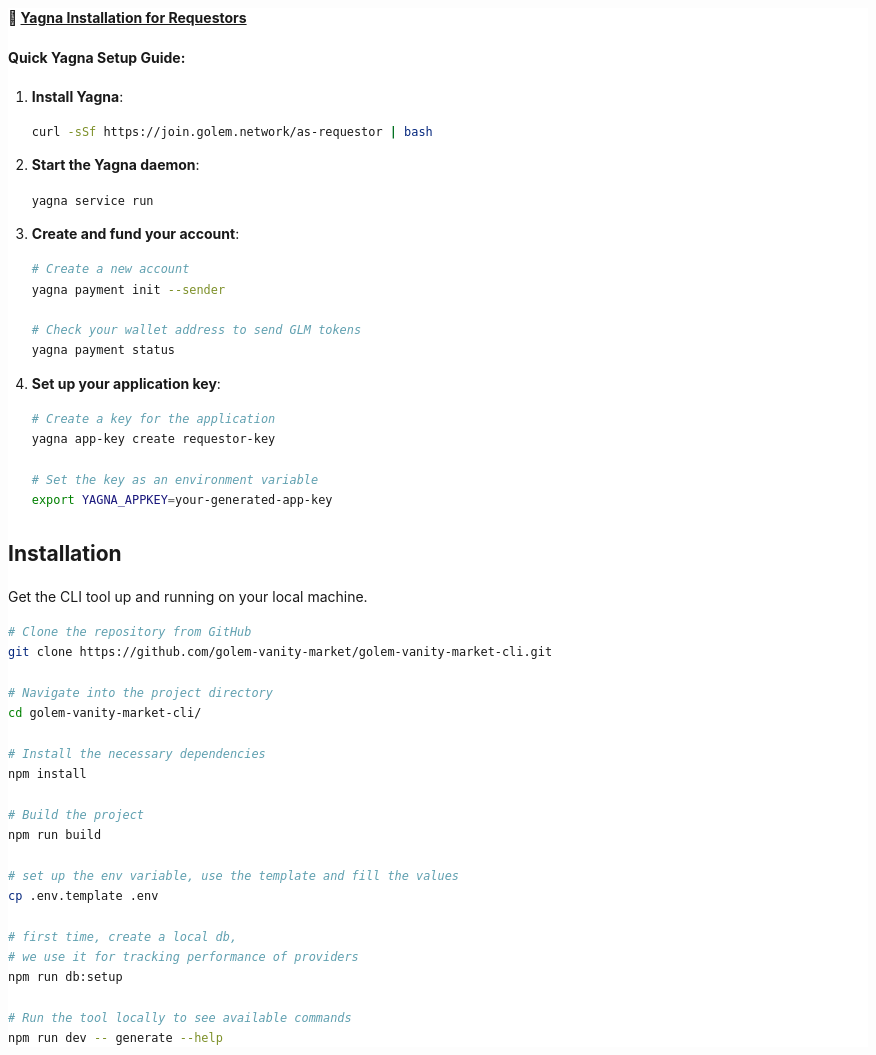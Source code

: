 **📖 [Yagna Installation for Requestors](https://docs.golem.network/docs/creators/tools/yagna/yagna-installation-for-requestors)**

#### Quick Yagna Setup Guide:

1.  **Install Yagna**:
    ```bash
    curl -sSf https://join.golem.network/as-requestor | bash
    ```
2.  **Start the Yagna daemon**:
    ```bash
    yagna service run
    ```
3.  **Create and fund your account**:

    ```bash
    # Create a new account
    yagna payment init --sender

    # Check your wallet address to send GLM tokens
    yagna payment status
    ```

4.  **Set up your application key**:

    ```bash
    # Create a key for the application
    yagna app-key create requestor-key

    # Set the key as an environment variable
    export YAGNA_APPKEY=your-generated-app-key
    ```

## Installation

Get the CLI tool up and running on your local machine.

```bash
# Clone the repository from GitHub
git clone https://github.com/golem-vanity-market/golem-vanity-market-cli.git

# Navigate into the project directory
cd golem-vanity-market-cli/

# Install the necessary dependencies
npm install

# Build the project
npm run build

# set up the env variable, use the template and fill the values
cp .env.template .env

# first time, create a local db,
# we use it for tracking performance of providers
npm run db:setup

# Run the tool locally to see available commands
npm run dev -- generate --help
```
